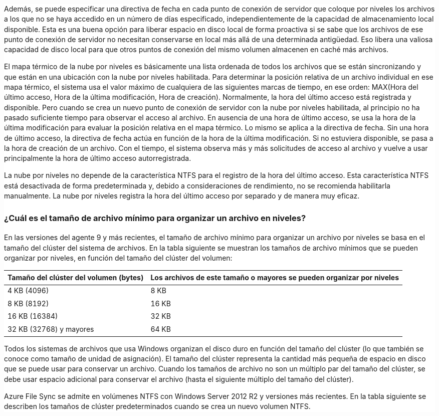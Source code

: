 Además, se puede especificar una directiva de fecha en cada punto de conexión de servidor que coloque por niveles los archivos a los que no se haya accedido en un número de días especificado, independientemente de la capacidad de almacenamiento local disponible. Esta es una buena opción para liberar espacio en disco local de forma proactiva si se sabe que los archivos de ese punto de conexión de servidor no necesitan conservarse en local más allá de una determinada antigüedad. Eso libera una valiosa capacidad de disco local para que otros puntos de conexión del mismo volumen almacenen en caché más archivos.

El mapa térmico de la nube por niveles es básicamente una lista ordenada de todos los archivos que se están sincronizando y que están en una ubicación con la nube por niveles habilitada. Para determinar la posición relativa de un archivo individual en ese mapa térmico, el sistema usa el valor máximo de cualquiera de las siguientes marcas de tiempo, en ese orden: MAX(Hora del último acceso, Hora de la última modificación, Hora de creación). Normalmente, la hora del último acceso está registrada y disponible. Pero cuando se crea un nuevo punto de conexión de servidor con la nube por niveles habilitada, al principio no ha pasado suficiente tiempo para observar el acceso al archivo. En ausencia de una hora de último acceso, se usa la hora de la última modificación para evaluar la posición relativa en el mapa térmico. Lo mismo se aplica a la directiva de fecha. Sin una hora de último acceso, la directiva de fecha actúa en función de la hora de la última modificación. Si no estuviera disponible, se pasa a la hora de creación de un archivo. Con el tiempo, el sistema observa más y más solicitudes de acceso al archivo y vuelve a usar principalmente la hora de último acceso autorregistrada.

La nube por niveles no depende de la característica NTFS para el registro de la hora del último acceso. Esta característica NTFS está desactivada de forma predeterminada y, debido a consideraciones de rendimiento, no se recomienda habilitarla manualmente. La nube por niveles registra la hora del último acceso por separado y de manera muy eficaz.

<a id="tiering-minimum-file-size"></a>
### <a name="what-is-the-minimum-file-size-for-a-file-to-tier"></a>¿Cuál es el tamaño de archivo mínimo para organizar un archivo en niveles?

En las versiones del agente 9 y más recientes, el tamaño de archivo mínimo para organizar un archivo por niveles se basa en el tamaño del clúster del sistema de archivos. En la tabla siguiente se muestran los tamaños de archivo mínimos que se pueden organizar por niveles, en función del tamaño del clúster del volumen:

|Tamaño del clúster del volumen (bytes) |Los archivos de este tamaño o mayores se pueden organizar por niveles  |
|----------------------------|---------|
|4 KB (4096)                 | 8 KB    |
|8 KB (8192)                 | 16 KB   |
|16 KB (16384)               | 32 KB   |
|32 KB (32768) y mayores    | 64 KB   |

Todos los sistemas de archivos que usa Windows organizan el disco duro en función del tamaño del clúster (lo que también se conoce como tamaño de unidad de asignación). El tamaño del clúster representa la cantidad más pequeña de espacio en disco que se puede usar para conservar un archivo. Cuando los tamaños de archivo no son un múltiplo par del tamaño del clúster, se debe usar espacio adicional para conservar el archivo (hasta el siguiente múltiplo del tamaño del clúster).

Azure File Sync se admite en volúmenes NTFS con Windows Server 2012 R2 y versiones más recientes. En la tabla siguiente se describen los tamaños de clúster predeterminados cuando se crea un nuevo volumen NTFS. 
